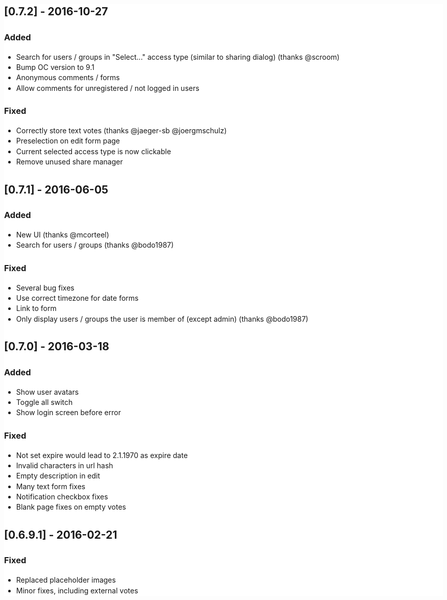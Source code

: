 ## [0.7.2] - 2016-10-27

### Added
- Search for users / groups in "Select..." access type (similar to sharing dialog) (thanks @scroom)
- Bump OC version to 9.1
- Anonymous comments / forms
- Allow comments for unregistered / not logged in users

### Fixed
- Correctly store text votes (thanks @jaeger-sb @joergmschulz)
- Preselection on edit form page
- Current selected access type is now clickable
- Remove unused share manager

## [0.7.1] - 2016-06-05

### Added
- New UI (thanks @mcorteel)
- Search for users / groups (thanks @bodo1987)

### Fixed
- Several bug fixes
- Use correct timezone for date forms
- Link to form
- Only display users / groups the user is member of (except admin) (thanks @bodo1987)

## [0.7.0] - 2016-03-18

### Added
- Show user avatars
- Toggle all switch
- Show login screen before error

### Fixed
- Not set expire would lead to 2.1.1970 as expire date
- Invalid characters in url hash
- Empty description in edit
- Many text form fixes
- Notification checkbox fixes
- Blank page fixes on empty votes

## [0.6.9.1] - 2016-02-21

### Fixed
- Replaced placeholder images
- Minor fixes, including external votes

